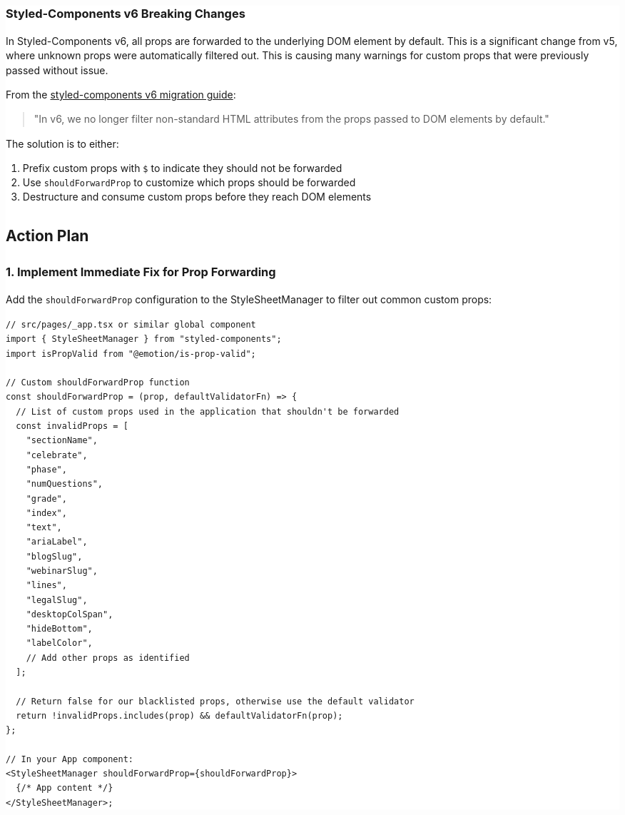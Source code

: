 ### Styled-Components v6 Breaking Changes

In Styled-Components v6, all props are forwarded to the underlying DOM element by default. This is a significant change from v5, where unknown props were automatically filtered out. This is causing many warnings for custom props that were previously passed without issue.

From the [styled-components v6 migration guide](https://styled-components.com/docs/faqs#what-do-i-need-to-do-to-migrate-to-v6):

> "In v6, we no longer filter non-standard HTML attributes from the props passed to DOM elements by default."

The solution is to either:

1. Prefix custom props with `$` to indicate they should not be forwarded
2. Use `shouldForwardProp` to customize which props should be forwarded
3. Destructure and consume custom props before they reach DOM elements

## Action Plan

### 1. Implement Immediate Fix for Prop Forwarding

Add the `shouldForwardProp` configuration to the StyleSheetManager to filter out common custom props:

```tsx
// src/pages/_app.tsx or similar global component
import { StyleSheetManager } from "styled-components";
import isPropValid from "@emotion/is-prop-valid";

// Custom shouldForwardProp function
const shouldForwardProp = (prop, defaultValidatorFn) => {
  // List of custom props used in the application that shouldn't be forwarded
  const invalidProps = [
    "sectionName",
    "celebrate",
    "phase",
    "numQuestions",
    "grade",
    "index",
    "text",
    "ariaLabel",
    "blogSlug",
    "webinarSlug",
    "lines",
    "legalSlug",
    "desktopColSpan",
    "hideBottom",
    "labelColor",
    // Add other props as identified
  ];

  // Return false for our blacklisted props, otherwise use the default validator
  return !invalidProps.includes(prop) && defaultValidatorFn(prop);
};

// In your App component:
<StyleSheetManager shouldForwardProp={shouldForwardProp}>
  {/* App content */}
</StyleSheetManager>;
```
